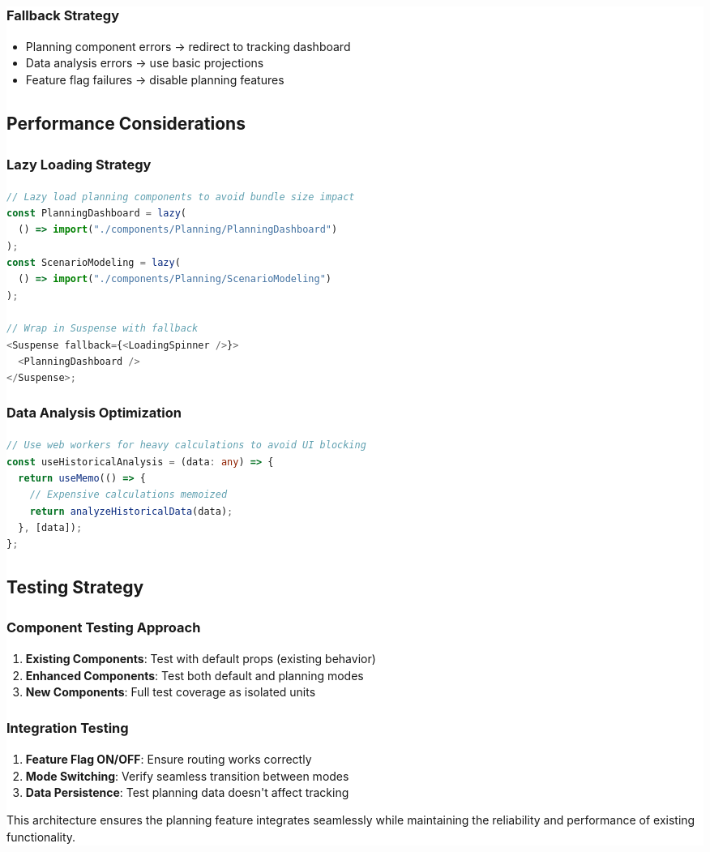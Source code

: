 ### Fallback Strategy

- Planning component errors → redirect to tracking dashboard
- Data analysis errors → use basic projections
- Feature flag failures → disable planning features

## Performance Considerations

### Lazy Loading Strategy

```typescript
// Lazy load planning components to avoid bundle size impact
const PlanningDashboard = lazy(
  () => import("./components/Planning/PlanningDashboard")
);
const ScenarioModeling = lazy(
  () => import("./components/Planning/ScenarioModeling")
);

// Wrap in Suspense with fallback
<Suspense fallback={<LoadingSpinner />}>
  <PlanningDashboard />
</Suspense>;
```

### Data Analysis Optimization

```typescript
// Use web workers for heavy calculations to avoid UI blocking
const useHistoricalAnalysis = (data: any) => {
  return useMemo(() => {
    // Expensive calculations memoized
    return analyzeHistoricalData(data);
  }, [data]);
};
```

## Testing Strategy

### Component Testing Approach

1. **Existing Components**: Test with default props (existing behavior)
2. **Enhanced Components**: Test both default and planning modes
3. **New Components**: Full test coverage as isolated units

### Integration Testing

1. **Feature Flag ON/OFF**: Ensure routing works correctly
2. **Mode Switching**: Verify seamless transition between modes
3. **Data Persistence**: Test planning data doesn't affect tracking

This architecture ensures the planning feature integrates seamlessly while maintaining the reliability and performance of existing functionality.
